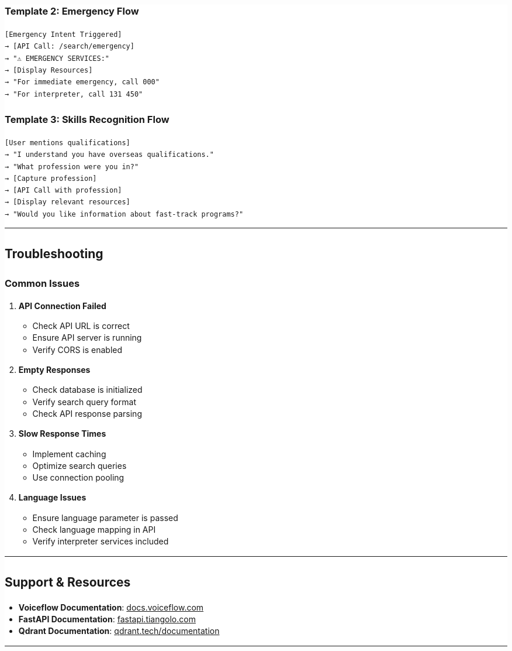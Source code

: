 ### Template 2: Emergency Flow
```
[Emergency Intent Triggered]
→ [API Call: /search/emergency]
→ "⚠️ EMERGENCY SERVICES:"
→ [Display Resources]
→ "For immediate emergency, call 000"
→ "For interpreter, call 131 450"
```

### Template 3: Skills Recognition Flow
```
[User mentions qualifications]
→ "I understand you have overseas qualifications."
→ "What profession were you in?"
→ [Capture profession]
→ [API Call with profession]
→ [Display relevant resources]
→ "Would you like information about fast-track programs?"
```

---

## Troubleshooting

### Common Issues

1. **API Connection Failed**
   - Check API URL is correct
   - Ensure API server is running
   - Verify CORS is enabled

2. **Empty Responses**
   - Check database is initialized
   - Verify search query format
   - Check API response parsing

3. **Slow Response Times**
   - Implement caching
   - Optimize search queries
   - Use connection pooling

4. **Language Issues**
   - Ensure language parameter is passed
   - Check language mapping in API
   - Verify interpreter services included

---

## Support & Resources

- **Voiceflow Documentation**: [docs.voiceflow.com](https://docs.voiceflow.com)
- **FastAPI Documentation**: [fastapi.tiangolo.com](https://fastapi.tiangolo.com)
- **Qdrant Documentation**: [qdrant.tech/documentation](https://qdrant.tech/documentation)

---
